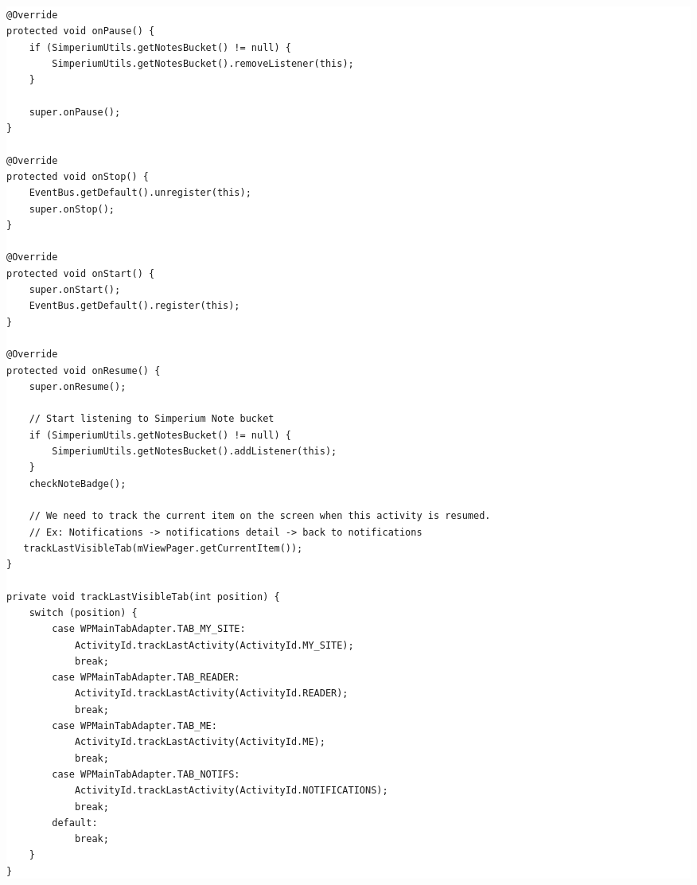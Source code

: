     @Override
    protected void onPause() {
        if (SimperiumUtils.getNotesBucket() != null) {
            SimperiumUtils.getNotesBucket().removeListener(this);
        }

        super.onPause();
    }

    @Override
    protected void onStop() {
        EventBus.getDefault().unregister(this);
        super.onStop();
    }

    @Override
    protected void onStart() {
        super.onStart();
        EventBus.getDefault().register(this);
    }

    @Override
    protected void onResume() {
        super.onResume();

        // Start listening to Simperium Note bucket
        if (SimperiumUtils.getNotesBucket() != null) {
            SimperiumUtils.getNotesBucket().addListener(this);
        }
        checkNoteBadge();

        // We need to track the current item on the screen when this activity is resumed.
        // Ex: Notifications -> notifications detail -> back to notifications
       trackLastVisibleTab(mViewPager.getCurrentItem());
    }

    private void trackLastVisibleTab(int position) {
        switch (position) {
            case WPMainTabAdapter.TAB_MY_SITE:
                ActivityId.trackLastActivity(ActivityId.MY_SITE);
                break;
            case WPMainTabAdapter.TAB_READER:
                ActivityId.trackLastActivity(ActivityId.READER);
                break;
            case WPMainTabAdapter.TAB_ME:
                ActivityId.trackLastActivity(ActivityId.ME);
                break;
            case WPMainTabAdapter.TAB_NOTIFS:
                ActivityId.trackLastActivity(ActivityId.NOTIFICATIONS);
                break;
            default:
                break;
        }
    }
